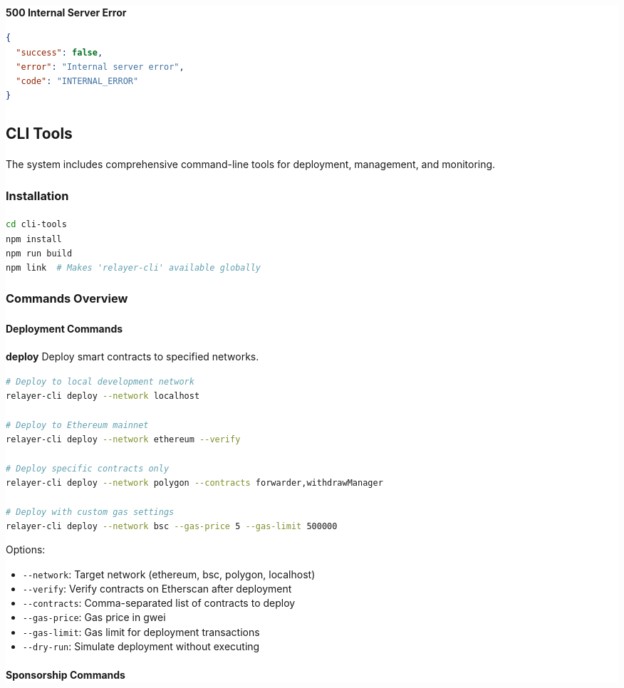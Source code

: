 **500 Internal Server Error**
```json
{
  "success": false,
  "error": "Internal server error",
  "code": "INTERNAL_ERROR"
}
```


## CLI Tools

The system includes comprehensive command-line tools for deployment, management, and monitoring.

### Installation

```bash
cd cli-tools
npm install
npm run build
npm link  # Makes 'relayer-cli' available globally
```

### Commands Overview

#### Deployment Commands

**deploy**
Deploy smart contracts to specified networks.

```bash
# Deploy to local development network
relayer-cli deploy --network localhost

# Deploy to Ethereum mainnet
relayer-cli deploy --network ethereum --verify

# Deploy specific contracts only
relayer-cli deploy --network polygon --contracts forwarder,withdrawManager

# Deploy with custom gas settings
relayer-cli deploy --network bsc --gas-price 5 --gas-limit 500000
```

Options:
- `--network`: Target network (ethereum, bsc, polygon, localhost)
- `--verify`: Verify contracts on Etherscan after deployment
- `--contracts`: Comma-separated list of contracts to deploy
- `--gas-price`: Gas price in gwei
- `--gas-limit`: Gas limit for deployment transactions
- `--dry-run`: Simulate deployment without executing

#### Sponsorship Commands
